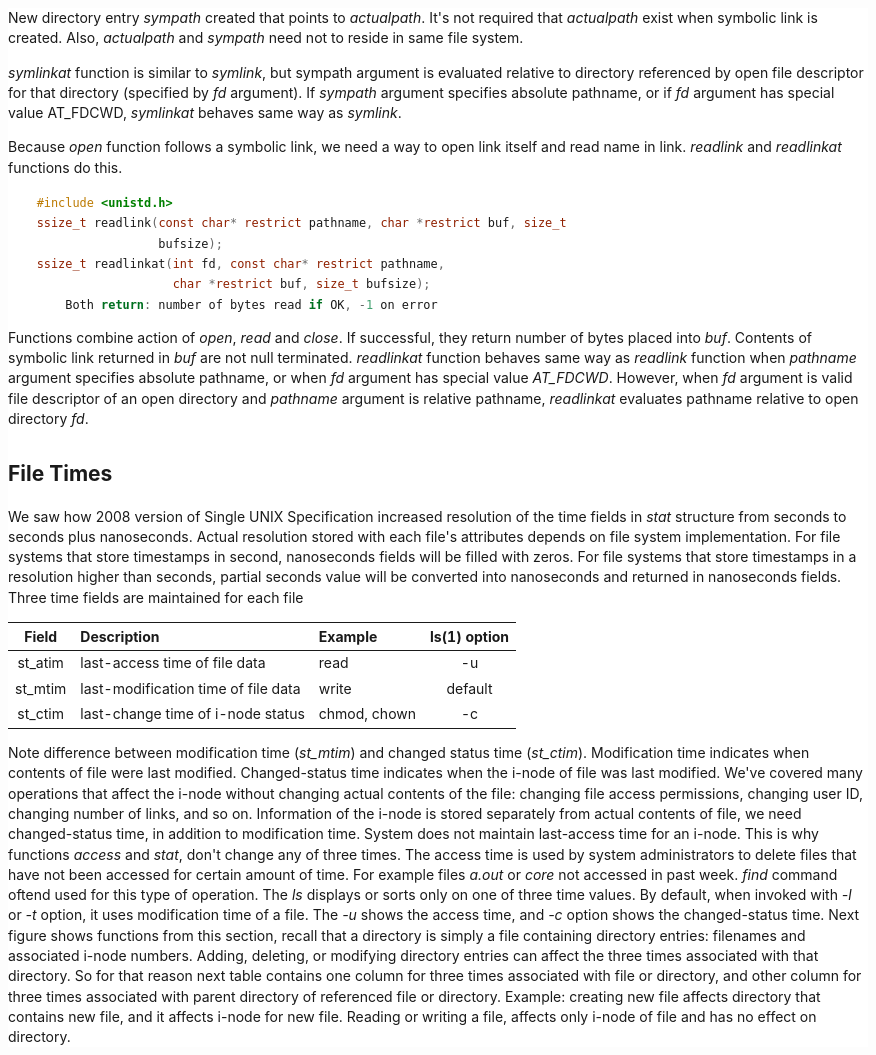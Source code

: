 New directory entry *sympath* created that points to *actualpath*. It's not required that *actualpath* exist when symbolic link is created. Also, *actualpath* and *sympath* need not to reside in same file system.

*symlinkat* function is similar to *symlink*, but sympath argument is evaluated relative to directory referenced by open file descriptor for that directory (specified by *fd* argument). If *sympath* argument specifies absolute pathname, or if *fd* argument has special value AT_FDCWD, *symlinkat* behaves same way as *symlink*.

Because *open* function follows a symbolic link, we need a way to open link itself and read name in link. *readlink* and *readlinkat* functions do this.

```C
    #include <unistd.h>
    ssize_t readlink(const char* restrict pathname, char *restrict buf, size_t
                     bufsize);
    ssize_t readlinkat(int fd, const char* restrict pathname,
                       char *restrict buf, size_t bufsize);
        Both return: number of bytes read if OK, -1 on error
```

Functions combine action of *open*, *read* and *close*. If successful, they return number of bytes placed into *buf*. Contents of symbolic link returned in *buf* are not null terminated.
*readlinkat* function behaves same way as *readlink* function when *pathname* argument specifies absolute pathname, or when *fd* argument has special value *AT_FDCWD*. However, when *fd* argument is valid file descriptor of an open directory and *pathname* argument is relative pathname, *readlinkat* evaluates pathname relative to open directory *fd*.

## File Times

We saw how 2008 version of Single UNIX Specification increased resolution of the time fields in *stat* structure from seconds to seconds plus nanoseconds. Actual resolution stored with each file's attributes depends on file system implementation. For file systems that store timestamps in second, nanoseconds fields will be filled with zeros. For file systems that store timestamps in a resolution higher than seconds, partial seconds value will be converted into nanoseconds and returned in nanoseconds fields.
Three time fields are maintained for each file

|   Field   |   Description     |   Example     |   ls(1) option    |
|:---------:|:------------------|:--------------|:-----------------:|
| st_atim | last-access time of file data | read | -u |
| st_mtim | last-modification time of file data | write | default |
| st_ctim | last-change time of i-node status | chmod, chown | -c |

Note difference between modification time (*st_mtim*) and changed status time (*st_ctim*). Modification time indicates when contents of file were last modified. Changed-status time indicates when the i-node of file was last modified. We've covered many operations that affect the i-node without changing actual contents of the file: changing file access permissions, changing user ID, changing number of links, and so on. Information of the i-node is stored separately from actual contents of file, we need changed-status time, in addition to modification time.
System does not maintain last-access time for an i-node. This is why functions *access* and *stat*, don't change any of three times. The access time is used by system administrators to delete files that have not been accessed for certain amount of time. For example files *a.out* or *core* not accessed in past week. *find* command oftend used for this type of operation.
The *ls* displays or sorts only on one of three time values. By default, when invoked with *-l* or *-t* option, it uses modification time of a file. The *-u* shows the access time, and *-c* option shows the changed-status time.
Next figure shows functions from this section, recall that a directory is simply a file containing directory entries: filenames and associated i-node numbers. Adding, deleting, or modifying directory entries can affect the three times associated with that directory. So for that reason next table contains one column for three times associated with file or directory, and other column for three times associated with parent directory of referenced file or directory. Example: creating new file affects directory that contains new file, and it affects i-node for new file. Reading or writing a file, affects only i-node of file and has no effect on directory.
